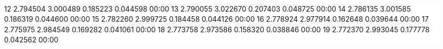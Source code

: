 <td>12</td>
<td>2.794504</td>
<td>3.000489</td>
<td>0.185223</td>
<td>0.044598</td>
<td>00:00</td>
</tr>
<tr>
<td>13</td>
<td>2.790055</td>
<td>3.022670</td>
<td>0.207403</td>
<td>0.048725</td>
<td>00:00</td>
</tr>
<tr>
<td>14</td>
<td>2.786135</td>
<td>3.001585</td>
<td>0.186319</td>
<td>0.044600</td>
<td>00:00</td>
</tr>
<tr>
<td>15</td>
<td>2.782260</td>
<td>2.999725</td>
<td>0.184458</td>
<td>0.044126</td>
<td>00:00</td>
</tr>
<tr>
<td>16</td>
<td>2.778924</td>
<td>2.977914</td>
<td>0.162648</td>
<td>0.039644</td>
<td>00:00</td>
</tr>
<tr>
<td>17</td>
<td>2.775975</td>
<td>2.984549</td>
<td>0.169282</td>
<td>0.041061</td>
<td>00:00</td>
</tr>
<tr>
<td>18</td>
<td>2.773758</td>
<td>2.973586</td>
<td>0.158320</td>
<td>0.038846</td>
<td>00:00</td>
</tr>
<tr>
<td>19</td>
<td>2.772370</td>
<td>2.993045</td>
<td>0.177778</td>
<td>0.042562</td>
<td>00:00</td>
</tr>
</tbody>